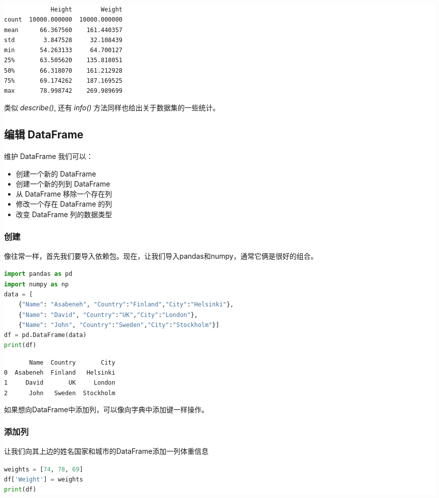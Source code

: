 ```
             Height        Weight
count  10000.000000  10000.000000
mean      66.367560    161.440357
std        3.847528     32.108439
min       54.263133     64.700127
25%       63.505620    135.818051
50%       66.318070    161.212928
75%       69.174262    187.169525
max       78.998742    269.989699
```

类似 *describe()*, 还有 *info()* 方法同样也给出关于数据集的一些统计。

## 编辑 DataFrame

维护 DataFrame 我们可以：
- 创建一个新的 DataFrame
- 创建一个新的列到 DataFrame
- 从 DataFrame 移除一个存在列
- 修改一个存在 DataFrame 的列
- 改变 DataFrame 列的数据类型


### 创建

像往常一样，首先我们要导入依赖包。现在，让我们导入pandas和numpy，通常它俩是很好的组合。

```python
import pandas as pd
import numpy as np
data = [
    {"Name": "Asabeneh", "Country":"Finland","City":"Helsinki"},
    {"Name": "David", "Country":"UK","City":"London"},
    {"Name": "John", "Country":"Sweden","City":"Stockholm"}]
df = pd.DataFrame(data)
print(df)
```

``` sh
       Name  Country       City
0  Asabeneh  Finland   Helsinki
1     David       UK     London
2      John   Sweden  Stockholm
```

如果想向DataFrame中添加列，可以像向字典中添加键一样操作。

### 添加列

让我们向其上边的姓名国家和城市的DataFrame添加一列体重信息

```python
weights = [74, 78, 69]
df['Weight'] = weights
print(df)
```
